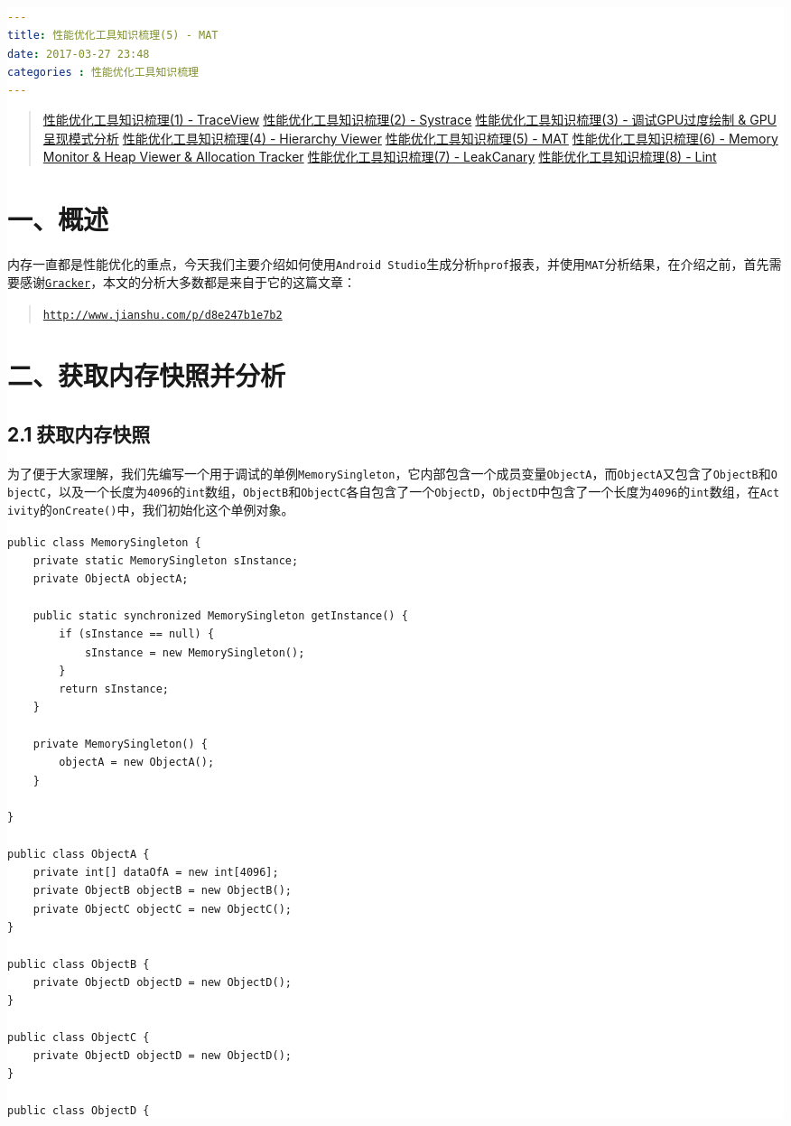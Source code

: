```yaml
---
title: 性能优化工具知识梳理(5) - MAT
date: 2017-03-27 23:48
categories : 性能优化工具知识梳理
---
```

> [性能优化工具知识梳理(1) - TraceView](http://www.jianshu.com/p/37c263f9886b)
[性能优化工具知识梳理(2) - Systrace](http://www.jianshu.com/p/41bb27235921)
[性能优化工具知识梳理(3) - 调试GPU过度绘制 & GPU呈现模式分析](http://www.jianshu.com/p/ac2d58666106)
[性能优化工具知识梳理(4) - Hierarchy Viewer](http://www.jianshu.com/p/7ac6a2b8d740)
[性能优化工具知识梳理(5) - MAT](http://www.jianshu.com/p/fa016c32360f)
[性能优化工具知识梳理(6) - Memory Monitor & Heap Viewer & Allocation Tracker](http://www.jianshu.com/p/29a539bca730)
[性能优化工具知识梳理(7) - LeakCanary](http://www.jianshu.com/p/3c055862f353)
[性能优化工具知识梳理(8) - Lint](http://www.jianshu.com/p/4ebe5d502842)

# 一、概述
内存一直都是性能优化的重点，今天我们主要介绍如何使用`Android Studio`生成分析`hprof`报表，并使用`MAT`分析结果，在介绍之前，首先需要感谢[`Gracker`](http://www.jianshu.com/u/FK4sc4)，本文的分析大多数都是来自于它的这篇文章：
> [`http://www.jianshu.com/p/d8e247b1e7b2`](http://www.jianshu.com/p/d8e247b1e7b2)

# 二、获取内存快照并分析
## 2.1 获取内存快照
为了便于大家理解，我们先编写一个用于调试的单例`MemorySingleton`，它内部包含一个成员变量`ObjectA`，而`ObjectA`又包含了`ObjectB`和`ObjectC`，以及一个长度为`4096`的`int`数组，`ObjectB`和`ObjectC`各自包含了一个`ObjectD`，`ObjectD`中包含了一个长度为`4096`的`int`数组，在`Activity`的`onCreate()`中，我们初始化这个单例对象。
```
public class MemorySingleton {
    private static MemorySingleton sInstance;
    private ObjectA objectA;
    
    public static synchronized MemorySingleton getInstance() {
        if (sInstance == null) {
            sInstance = new MemorySingleton();
        }
        return sInstance;
    }

    private MemorySingleton() {
        objectA = new ObjectA();
    }

}

public class ObjectA {
    private int[] dataOfA = new int[4096];
    private ObjectB objectB = new ObjectB();
    private ObjectC objectC = new ObjectC();
}

public class ObjectB {
    private ObjectD objectD = new ObjectD();
}

public class ObjectC {
    private ObjectD objectD = new ObjectD();
}

public class ObjectD {
```